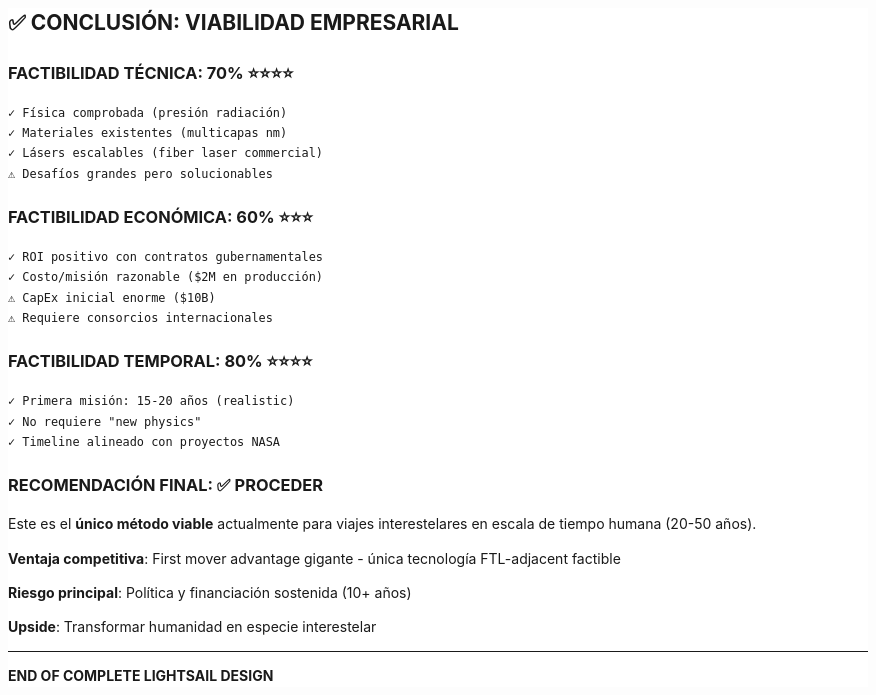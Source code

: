 
## ✅ CONCLUSIÓN: VIABILIDAD EMPRESARIAL

### **FACTIBILIDAD TÉCNICA**: 70% ⭐⭐⭐⭐

```
✓ Física comprobada (presión radiación)
✓ Materiales existentes (multicapas nm)
✓ Lásers escalables (fiber laser commercial)
⚠ Desafíos grandes pero solucionables
```

### **FACTIBILIDAD ECONÓMICA**: 60% ⭐⭐⭐

```
✓ ROI positivo con contratos gubernamentales
✓ Costo/misión razonable ($2M en producción)
⚠ CapEx inicial enorme ($10B)
⚠ Requiere consorcios internacionales
```

### **FACTIBILIDAD TEMPORAL**: 80% ⭐⭐⭐⭐

```
✓ Primera misión: 15-20 años (realistic)
✓ No requiere "new physics"
✓ Timeline alineado con proyectos NASA
```

### **RECOMENDACIÓN FINAL**: ✅ **PROCEDER**

Este es el **único método viable** actualmente para viajes interestelares en escala de tiempo humana (20-50 años).

**Ventaja competitiva**: First mover advantage gigante - única tecnología FTL-adjacent factible

**Riesgo principal**: Política y financiación sostenida (10+ años)

**Upside**: Transformar humanidad en especie interestelar

---

**END OF COMPLETE LIGHTSAIL DESIGN**
